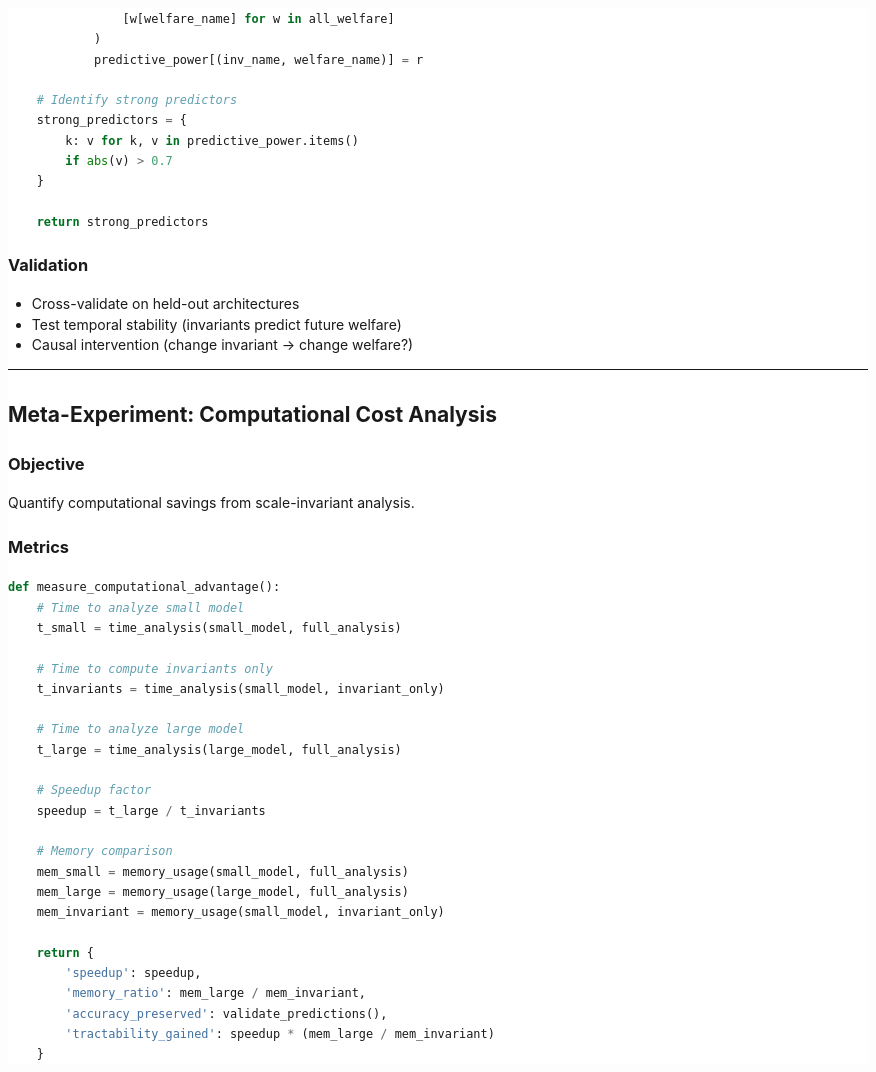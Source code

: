 ```python
                [w[welfare_name] for w in all_welfare]
            )
            predictive_power[(inv_name, welfare_name)] = r
    
    # Identify strong predictors
    strong_predictors = {
        k: v for k, v in predictive_power.items() 
        if abs(v) > 0.7
    }
    
    return strong_predictors
```

### Validation
- Cross-validate on held-out architectures
- Test temporal stability (invariants predict future welfare)
- Causal intervention (change invariant → change welfare?)

---

## Meta-Experiment: Computational Cost Analysis

### Objective
Quantify computational savings from scale-invariant analysis.

### Metrics
```python
def measure_computational_advantage():
    # Time to analyze small model
    t_small = time_analysis(small_model, full_analysis)
    
    # Time to compute invariants only
    t_invariants = time_analysis(small_model, invariant_only)
    
    # Time to analyze large model
    t_large = time_analysis(large_model, full_analysis)
    
    # Speedup factor
    speedup = t_large / t_invariants
    
    # Memory comparison
    mem_small = memory_usage(small_model, full_analysis)
    mem_large = memory_usage(large_model, full_analysis)
    mem_invariant = memory_usage(small_model, invariant_only)
    
    return {
        'speedup': speedup,
        'memory_ratio': mem_large / mem_invariant,
        'accuracy_preserved': validate_predictions(),
        'tractability_gained': speedup * (mem_large / mem_invariant)
    }
```
